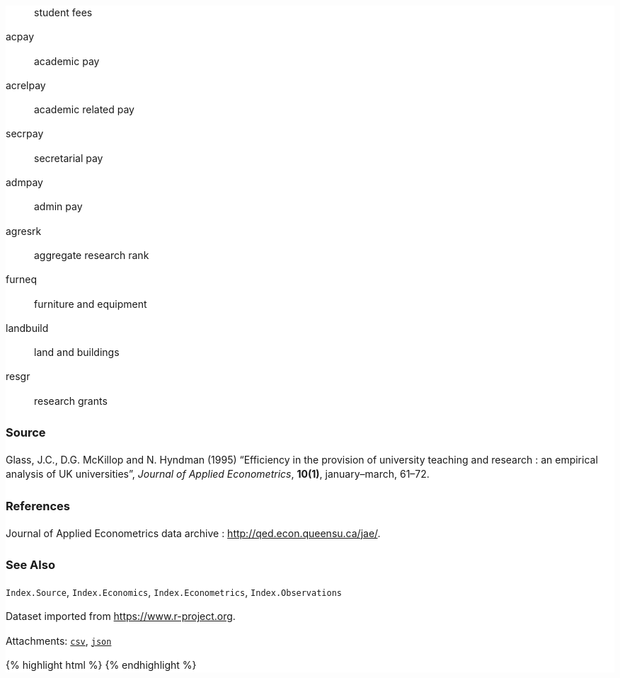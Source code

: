 <dd>
<p>student fees</p>
</dd>
<dt>acpay</dt>
<dd>
<p>academic pay</p>
</dd>
<dt>acrelpay</dt>
<dd>
<p>academic related pay</p>
</dd>
<dt>secrpay</dt>
<dd>
<p>secretarial pay</p>
</dd>
<dt>admpay</dt>
<dd>
<p>admin pay</p>
</dd>
<dt>agresrk</dt>
<dd>
<p>aggregate research rank</p>
</dd>
<dt>furneq</dt>
<dd>
<p>furniture and equipment</p>
</dd>
<dt>landbuild</dt>
<dd>
<p>land and buildings</p>
</dd>
<dt>resgr</dt>
<dd>
<p>research grants</p>
</dd>
</dl>
<h3>Source</h3>
<p>Glass, J.C., D.G. McKillop and N. Hyndman (1995) “Efficiency in the provision of university teaching and research : an empirical analysis of UK universities”, <em>Journal of Applied Econometrics</em>, <b>10(1)</b>, january–march, 61–72.</p>
<h3>References</h3>
<p>Journal of Applied Econometrics data archive : <a href="http://qed.econ.queensu.ca/jae/">http://qed.econ.queensu.ca/jae/</a>.</p>
<h3>See Also</h3>
<p><code>Index.Source</code>, <code>Index.Economics</code>, <code>Index.Econometrics</code>, <code>Index.Observations</code></p>
<p>Dataset imported from <a href="https://www.r-project.org">https://www.r-project.org</a>.</p></div>
<p id="dataset-attachments">Attachments: <code><a target="_blank" href="/assets/data/csv/dataset-16715.csv">csv</a></code>, <code><a target="_blank" href="/assets/data/json/dataset-16715.json">json</a></code></p>
<div id="dataset-iframe">
{% highlight html %}
<iframe src="https://pmagunia.com/iframe/r-dataset-package-ecdat-university.html" width="100%" height="100%" style="border:0px"></iframe>
{% endhighlight %}
</div>
<div id="grid"></div>
<script>let json_file = 'dataset-16715.json';</script>
